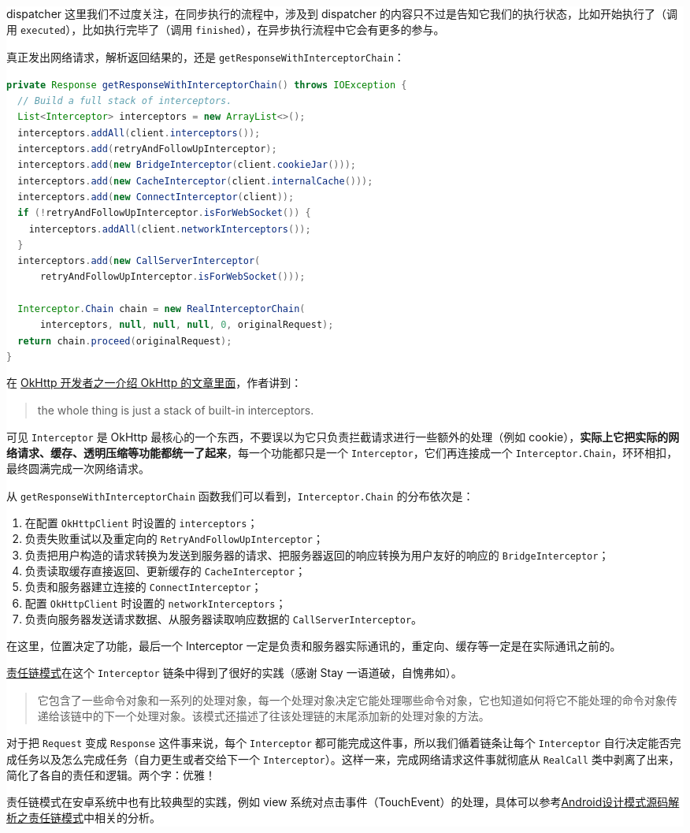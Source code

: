 dispatcher 这里我们不过度关注，在同步执行的流程中，涉及到 dispatcher 的内容只不过是告知它我们的执行状态，比如开始执行了（调用 `executed`），比如执行完毕了（调用 `finished`），在异步执行流程中它会有更多的参与。

真正发出网络请求，解析返回结果的，还是 `getResponseWithInterceptorChain`：

~~~ java
private Response getResponseWithInterceptorChain() throws IOException {
  // Build a full stack of interceptors.
  List<Interceptor> interceptors = new ArrayList<>();
  interceptors.addAll(client.interceptors());
  interceptors.add(retryAndFollowUpInterceptor);
  interceptors.add(new BridgeInterceptor(client.cookieJar()));
  interceptors.add(new CacheInterceptor(client.internalCache()));
  interceptors.add(new ConnectInterceptor(client));
  if (!retryAndFollowUpInterceptor.isForWebSocket()) {
    interceptors.addAll(client.networkInterceptors());
  }
  interceptors.add(new CallServerInterceptor(
      retryAndFollowUpInterceptor.isForWebSocket()));

  Interceptor.Chain chain = new RealInterceptorChain(
      interceptors, null, null, null, 0, originalRequest);
  return chain.proceed(originalRequest);
}
~~~

在 [OkHttp 开发者之一介绍 OkHttp 的文章里面](https://publicobject.com/2016/07/03/the-last-httpurlconnection/)，作者讲到：

> the whole thing is just a stack of built-in interceptors.

可见 `Interceptor` 是 OkHttp 最核心的一个东西，不要误以为它只负责拦截请求进行一些额外的处理（例如 cookie），**实际上它把实际的网络请求、缓存、透明压缩等功能都统一了起来**，每一个功能都只是一个 `Interceptor`，它们再连接成一个 `Interceptor.Chain`，环环相扣，最终圆满完成一次网络请求。

从 `getResponseWithInterceptorChain` 函数我们可以看到，`Interceptor.Chain` 的分布依次是：



1. 在配置 `OkHttpClient` 时设置的 `interceptors`；
2. 负责失败重试以及重定向的 `RetryAndFollowUpInterceptor`；
3. 负责把用户构造的请求转换为发送到服务器的请求、把服务器返回的响应转换为用户友好的响应的 `BridgeInterceptor`；
4. 负责读取缓存直接返回、更新缓存的 `CacheInterceptor`；
5. 负责和服务器建立连接的 `ConnectInterceptor`；
6. 配置 `OkHttpClient` 时设置的 `networkInterceptors`；
7. 负责向服务器发送请求数据、从服务器读取响应数据的 `CallServerInterceptor`。

在这里，位置决定了功能，最后一个 Interceptor 一定是负责和服务器实际通讯的，重定向、缓存等一定是在实际通讯之前的。

[责任链模式](https://zh.wikipedia.org/wiki/%E8%B4%A3%E4%BB%BB%E9%93%BE%E6%A8%A1%E5%BC%8F)在这个 `Interceptor` 链条中得到了很好的实践（感谢 Stay 一语道破，自愧弗如）。

> 它包含了一些命令对象和一系列的处理对象，每一个处理对象决定它能处理哪些命令对象，它也知道如何将它不能处理的命令对象传递给该链中的下一个处理对象。该模式还描述了往该处理链的末尾添加新的处理对象的方法。

对于把 `Request` 变成 `Response` 这件事来说，每个 `Interceptor` 都可能完成这件事，所以我们循着链条让每个 `Interceptor` 自行决定能否完成任务以及怎么完成任务（自力更生或者交给下一个 `Interceptor`）。这样一来，完成网络请求这件事就彻底从 `RealCall` 类中剥离了出来，简化了各自的责任和逻辑。两个字：优雅！

责任链模式在安卓系统中也有比较典型的实践，例如 view 系统对点击事件（TouchEvent）的处理，具体可以参考[Android设计模式源码解析之责任链模式](https://github.com/simple-android-framework-exchange/android_design_patterns_analysis/tree/master/chain-of-responsibility/AigeStudio#android源码中的模式实现)中相关的分析。
